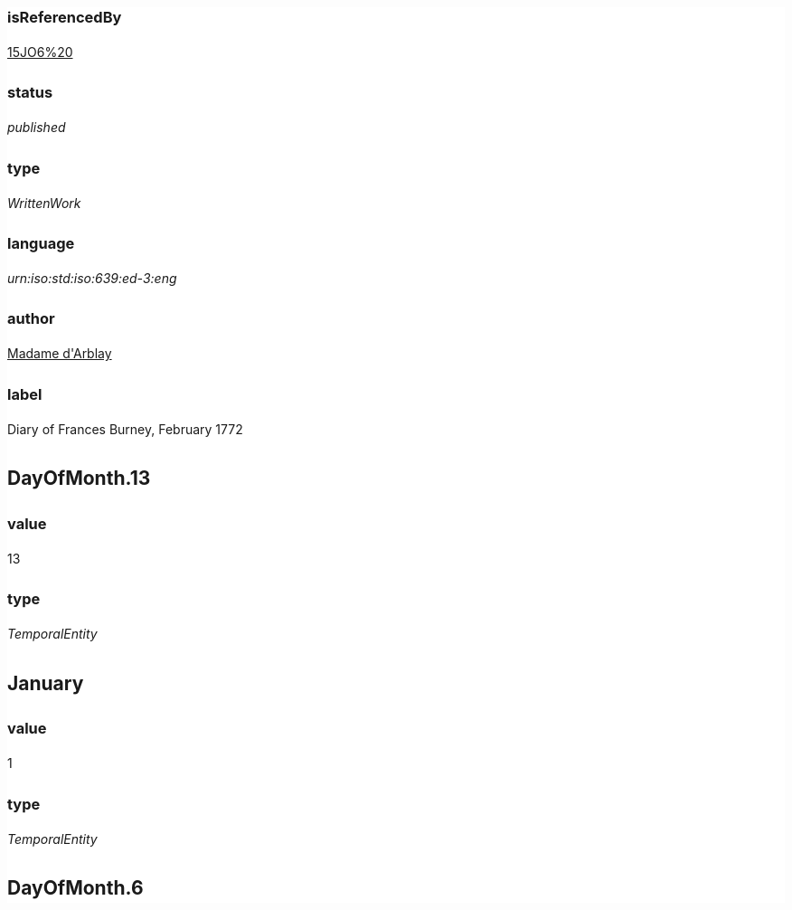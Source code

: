 ### isReferencedBy


[15JO6%20](#15JO6%20)

### status


*published*

### type


*WrittenWork*

### language


*urn:iso:std:iso:639:ed-3:eng*

### author


[Madame d'Arblay ](#Madame-d'Arblay-)

### label


Diary of Frances Burney, February 1772

## DayOfMonth.13

### value


13

### type


*TemporalEntity*

## January

### value


1

### type


*TemporalEntity*

## DayOfMonth.6
